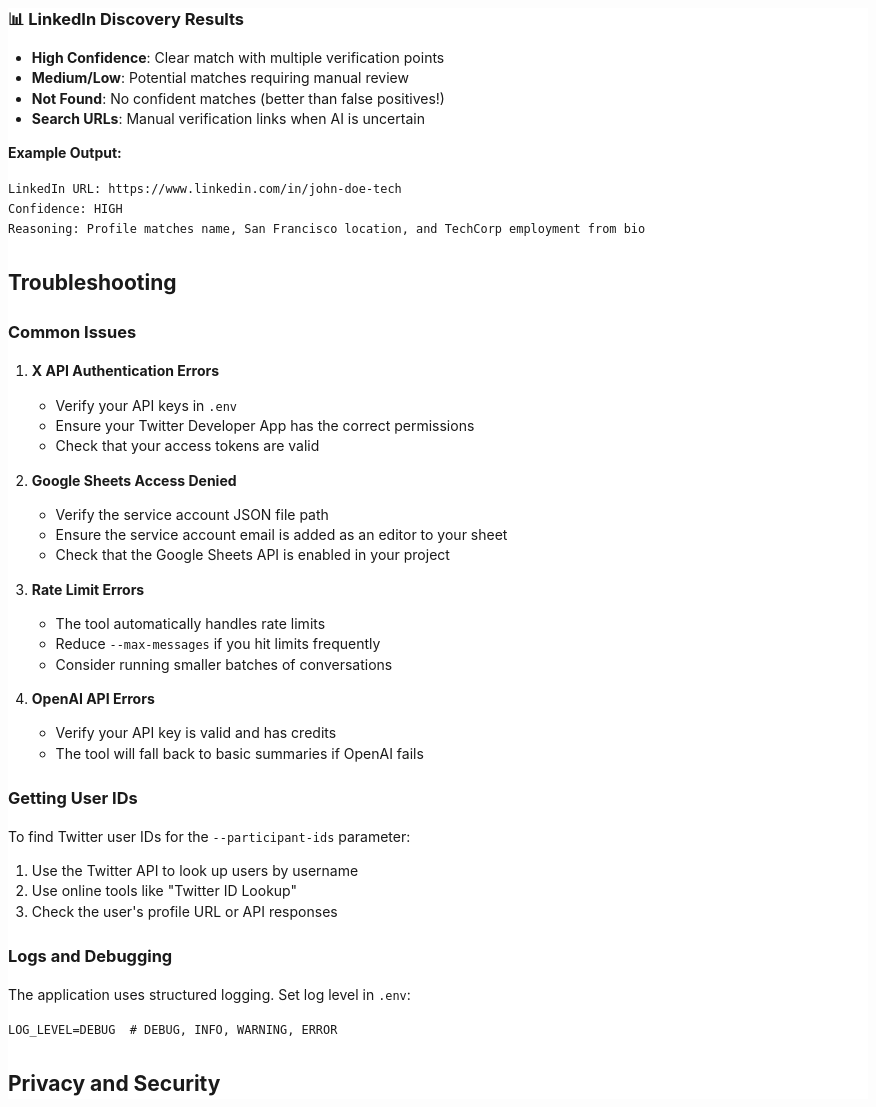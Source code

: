 ### 📊 **LinkedIn Discovery Results**
- **High Confidence**: Clear match with multiple verification points
- **Medium/Low**: Potential matches requiring manual review
- **Not Found**: No confident matches (better than false positives!)
- **Search URLs**: Manual verification links when AI is uncertain

**Example Output:**
```
LinkedIn URL: https://www.linkedin.com/in/john-doe-tech
Confidence: HIGH
Reasoning: Profile matches name, San Francisco location, and TechCorp employment from bio
```

## Troubleshooting

### Common Issues

1. **X API Authentication Errors**
   - Verify your API keys in `.env`
   - Ensure your Twitter Developer App has the correct permissions
   - Check that your access tokens are valid

2. **Google Sheets Access Denied**
   - Verify the service account JSON file path
   - Ensure the service account email is added as an editor to your sheet
   - Check that the Google Sheets API is enabled in your project

3. **Rate Limit Errors**
   - The tool automatically handles rate limits
   - Reduce `--max-messages` if you hit limits frequently
   - Consider running smaller batches of conversations

4. **OpenAI API Errors**
   - Verify your API key is valid and has credits
   - The tool will fall back to basic summaries if OpenAI fails

### Getting User IDs

To find Twitter user IDs for the `--participant-ids` parameter:

1. Use the Twitter API to look up users by username
2. Use online tools like "Twitter ID Lookup"
3. Check the user's profile URL or API responses

### Logs and Debugging

The application uses structured logging. Set log level in `.env`:
```env
LOG_LEVEL=DEBUG  # DEBUG, INFO, WARNING, ERROR
```

## Privacy and Security
